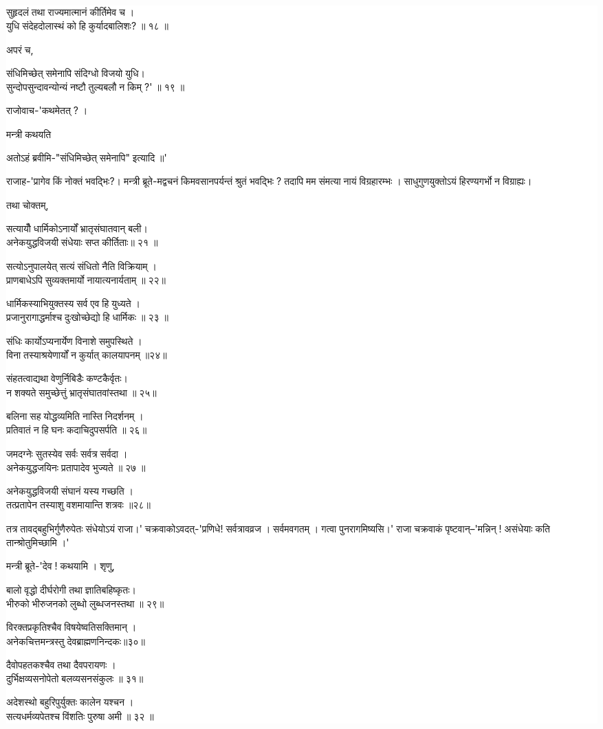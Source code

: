 सुहृदलं तथा राज्यमात्मानं कीर्तिमेव च ।  
युधि संदेहदोलास्थं को हि कुर्यादबालिशः? ॥ १८ ॥

अपरं च,

संधिमिच्छेत् समेनापि संदिग्धो विजयो युधि।  
सुन्दोपसुन्दावन्योन्यं नष्टौ तुल्यबलौ न किम् ?' ॥ १९ ॥

राजोवाच-'कथमेतत् ? ।  

मन्त्री कथयति

<div class="js_include" url="../../upakathAH/04-08_sundopasundakathA/"  newLevelForH1="3" includeTitle="true"> </div>

अतोऽहं ब्रवीमि-"संधिमिच्छेत् समेनापि" इत्यादि ॥'  

राजाह-'प्रागेव किं नोक्तं भवद्भिः?। मन्त्री ब्रूते-मद्वचनं किमवसानपर्यन्तं श्रुतं भवद्भिः ? तदापि मम संमत्या नायं विग्रहारम्भः । साधुगुणयुक्तोऽयं हिरण्यगर्भो न विग्राह्यः।  

तथा चोक्तम्,

सत्यायौँ धार्मिकोऽनार्यों भ्रातृसंघातवान् बली।  
अनेकयुद्धविजयी संधेयाः सप्त कीर्तिताः॥ २१ ॥

सत्योऽनुपालयेत् सत्यं संधितो नैति विक्रियाम् ।  
प्राणबाधेऽपि सुव्यक्तमार्यो नायात्यनार्यताम् ॥ २२॥

धार्मिकस्याभियुक्तस्य सर्व एव हि युध्यते ।  
प्रजानुरागाद्धर्माश्च दुःखोच्छेद्यो हि धार्मिकः ॥ २३ ॥

संधिः कार्योऽप्यनार्येण विनाशे समुपस्थिते ।  
विना तस्याश्रयेणार्यों न कुर्यात् कालयापनम् ॥२४॥

संहतत्वाद्यथा वेणुर्निबिडैः कण्टकैर्वृतः।  
न शक्यते समुच्छेत्तुं भ्रातृसंघातवांस्तथा ॥ २५॥

बलिना सह योद्धव्यमिति नास्ति निदर्शनम् ।  
प्रतिवातं न हि घनः कदाचिदुपसर्पति ॥ २६॥

जमदग्नेः सुतस्येव सर्वः सर्वत्र सर्वदा ।  
अनेकयुद्धजयिनः प्रतापादेव भुज्यते ॥ २७ ॥

अनेकयुद्धविजयी संघानं यस्य गच्छति ।  
तत्प्रतापेन तस्याशु वशमायान्ति शत्रवः ॥२८॥

तत्र तावद्बहुभिर्गुणैरुपेतः संधेयोऽयं राजा।' चक्रवाकोऽवदत्-'प्रणिधे! सर्वत्रावव्रज । सर्वमवगतम् । गत्वा पुनरागमिष्यसि।' राजा चक्रवाकं पृष्टवान्–'मन्निन् ! असंधेयाः कति तान्श्रोतुमिच्छामि ।'

मन्त्री ब्रूते-'देव ! कथयामि । शृणु,

बालो वृद्धो दीर्घरोगी तथा ज्ञातिबहिष्कृतः।  
भीरुको भीरुजनको लुब्धो लुब्धजनस्तथा ॥ २९॥

विरक्तप्रकृतिश्चैव विषयेष्वतिसक्तिमान् ।  
अनेकचित्तमन्त्रस्तु देवब्राह्मणनिन्दकः॥३०॥

दैवोपहतकश्चैव तथा दैवपरायणः ।  
दुर्भिक्षव्यसनोपेतो बलव्यसनसंकुलः ॥ ३१॥

अदेशस्थो बहुरिपुर्युक्तः कालेन यश्चन ।  
सत्यधर्मव्यपेतश्च विंशतिः पुरुषा अमी ॥ ३२ ॥
